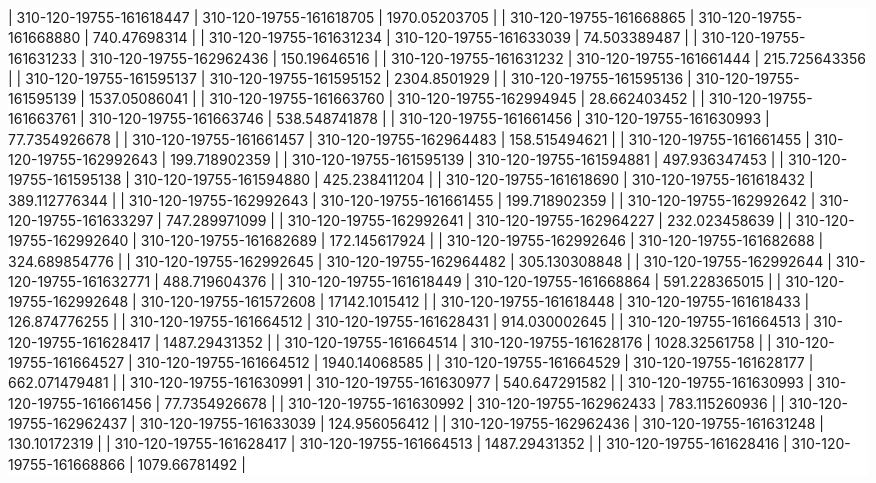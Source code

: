 | 310-120-19755-161618447 | 310-120-19755-161618705 | 1970.05203705 |
| 310-120-19755-161668865 | 310-120-19755-161668880 | 740.47698314 |
| 310-120-19755-161631234 | 310-120-19755-161633039 | 74.503389487 |
| 310-120-19755-161631233 | 310-120-19755-162962436 | 150.19646516 |
| 310-120-19755-161631232 | 310-120-19755-161661444 | 215.725643356 |
| 310-120-19755-161595137 | 310-120-19755-161595152 | 2304.8501929 |
| 310-120-19755-161595136 | 310-120-19755-161595139 | 1537.05086041 |
| 310-120-19755-161663760 | 310-120-19755-162994945 | 28.662403452 |
| 310-120-19755-161663761 | 310-120-19755-161663746 | 538.548741878 |
| 310-120-19755-161661456 | 310-120-19755-161630993 | 77.7354926678 |
| 310-120-19755-161661457 | 310-120-19755-162964483 | 158.515494621 |
| 310-120-19755-161661455 | 310-120-19755-162992643 | 199.718902359 |
| 310-120-19755-161595139 | 310-120-19755-161594881 | 497.936347453 |
| 310-120-19755-161595138 | 310-120-19755-161594880 | 425.238411204 |
| 310-120-19755-161618690 | 310-120-19755-161618432 | 389.112776344 |
| 310-120-19755-162992643 | 310-120-19755-161661455 | 199.718902359 |
| 310-120-19755-162992642 | 310-120-19755-161633297 | 747.289971099 |
| 310-120-19755-162992641 | 310-120-19755-162964227 | 232.023458639 |
| 310-120-19755-162992640 | 310-120-19755-161682689 | 172.145617924 |
| 310-120-19755-162992646 | 310-120-19755-161682688 | 324.689854776 |
| 310-120-19755-162992645 | 310-120-19755-162964482 | 305.130308848 |
| 310-120-19755-162992644 | 310-120-19755-161632771 | 488.719604376 |
| 310-120-19755-161618449 | 310-120-19755-161668864 | 591.228365015 |
| 310-120-19755-162992648 | 310-120-19755-161572608 | 17142.1015412 |
| 310-120-19755-161618448 | 310-120-19755-161618433 | 126.874776255 |
| 310-120-19755-161664512 | 310-120-19755-161628431 | 914.030002645 |
| 310-120-19755-161664513 | 310-120-19755-161628417 | 1487.29431352 |
| 310-120-19755-161664514 | 310-120-19755-161628176 | 1028.32561758 |
| 310-120-19755-161664527 | 310-120-19755-161664512 | 1940.14068585 |
| 310-120-19755-161664529 | 310-120-19755-161628177 | 662.071479481 |
| 310-120-19755-161630991 | 310-120-19755-161630977 | 540.647291582 |
| 310-120-19755-161630993 | 310-120-19755-161661456 | 77.7354926678 |
| 310-120-19755-161630992 | 310-120-19755-162962433 | 783.115260936 |
| 310-120-19755-162962437 | 310-120-19755-161633039 | 124.956056412 |
| 310-120-19755-162962436 | 310-120-19755-161631248 | 130.10172319 |
| 310-120-19755-161628417 | 310-120-19755-161664513 | 1487.29431352 |
| 310-120-19755-161628416 | 310-120-19755-161668866 | 1079.66781492 |